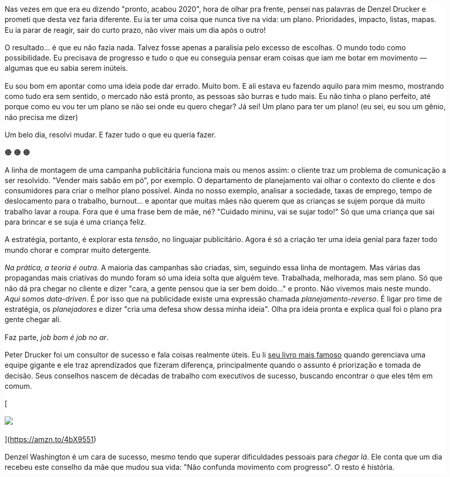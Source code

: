 Nas vezes em que era eu dizendo "pronto, acabou 2020", hora de olhar pra frente, pensei nas palavras de Denzel Drucker e prometi que desta vez faria diferente. Eu ia ter uma coisa que nunca tive na vida: um plano. Prioridades, impacto, listas, mapas. Eu ia parar de reagir, sair do curto prazo, não viver mais um dia após o outro!

O resultado… é que eu não fazia nada. Talvez fosse apenas a paralisia pelo excesso de escolhas. O mundo todo como possibilidade. Eu precisava de progresso e tudo o que eu conseguia pensar eram coisas que iam me botar em movimento — algumas que eu sabia serem inúteis.

Eu sou bom em apontar como uma ideia pode dar errado. Muito bom. E ali estava eu fazendo aquilo para mim mesmo, mostrando como tudo era sem sentido, o mercado não está pronto, as pessoas são burras e tudo mais. Eu não tinha o plano perfeito, até porque como eu vou ter um plano se não sei onde eu quero chegar? Já sei! Um plano para ter um plano! (eu sei, eu sou um gênio, não precisa me dizer)

Um belo dia, resolvi mudar. E fazer tudo o que eu queria fazer.

🟠 🟠 🟠

A linha de montagem de uma campanha publicitária funciona mais ou menos assim: o cliente traz um problema de comunicação a ser resolvido. "Vender mais sabão em pó", por exemplo. O departamento de planejamento vai olhar o contexto do cliente e dos consumidores para criar o melhor plano possível. Ainda no nosso exemplo, analisar a sociedade, taxas de emprego, tempo de deslocamento para o trabalho, burnout… e apontar que muitas mães não querem que as crianças se sujem porque dá muito trabalho lavar a roupa. Fora que é uma frase bem de mãe, né? "Cuidado mininu, vai se sujar todo!" Só que uma criança que sai para brincar e se suja é uma criança feliz.

A estratégia, portanto, é explorar esta _tensão_, no linguajar publicitário. Agora é só a criação ter uma ideia genial para fazer todo mundo chorar e comprar muito detergente.

<iframe src="https://www.youtube-nocookie.com/embed/g_klYTIt3vU?rel=0&amp;autoplay=0&amp;showinfo=0&amp;enablejsapi=0" frameborder="0" loading="lazy" gesture="media" allow="autoplay; fullscreen" allowautoplay="true" allowfullscreen="true" width="728" height="409"></iframe>

_Na prática, a teoria é outra_. A maioria das campanhas são criadas, sim, seguindo essa linha de montagem. Mas várias das propagandas mais criativas do mundo foram só uma ideia solta que alguém teve. Trabalhada, melhorada, mas sem plano. Só que não dá pra chegar no cliente e dizer "cara, a gente pensou que ia ser bem doido…" e pronto. Não vivemos mais neste mundo. _Aqui somos data-driven_. É por isso que na publicidade existe uma expressão chamada _planejamento-reverso_. É ligar pro time de estratégia, os _planejadores_ e dizer "cria uma defesa show dessa minha ideia". Olha pra ideia pronta e explica qual foi o plano pra gente chegar ali.

Faz parte, _job bom é job no ar_.

Peter Drucker foi um consultor de sucesso e fala coisas realmente úteis. Eu li [seu livro mais famoso](https://amzn.to/4bX9551) quando gerenciava uma equipe gigante e ele traz aprendizados que fizeram diferença, principalmente quando o assunto é priorização e tomada de decisão. Seus conselhos nascem de décadas de trabalho com executivos de sucesso, buscando encontrar o que eles têm em comum.

[

![](https://substackcdn.com/image/fetch/w_1456,c_limit,f_auto,q_auto:good,fl_progressive:steep/https%3A%2F%2Fsubstack-post-media.s3.amazonaws.com%2Fpublic%2Fimages%2F9508d71f-e8fa-4937-9ea4-51030e643dbd_658x1000.png)

](https://amzn.to/4bX9551)

Denzel Washington é um cara de sucesso, mesmo tendo que superar dificuldades pessoais para _chegar lá_. Ele conta que um dia recebeu este conselho da mãe que mudou sua vida: "Não confunda movimento com progresso". O resto é história.
